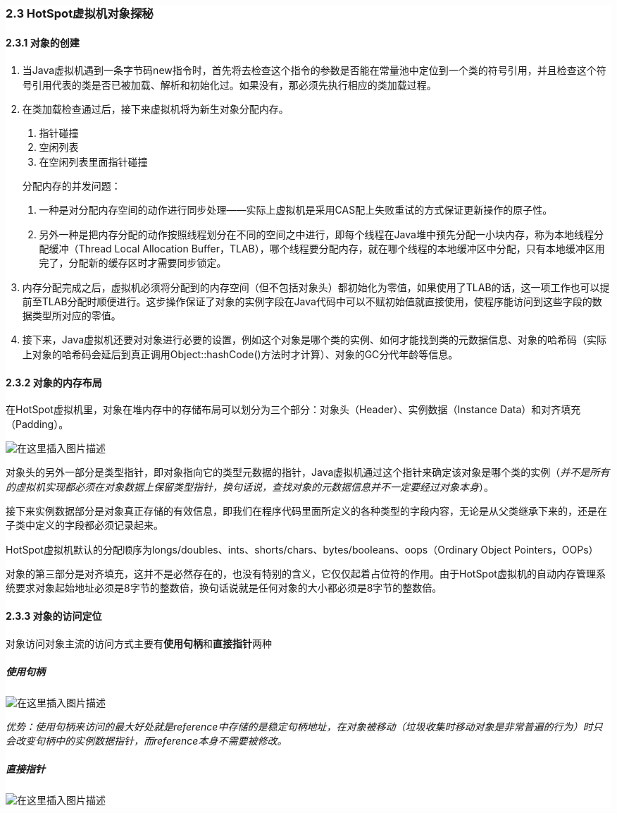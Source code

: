 ### 2.3 HotSpot虚拟机对象探秘

#### 2.3.1 对象的创建

1. 当Java虚拟机遇到一条字节码new指令时，首先将去检查这个指令的参数是否能在常量池中定位到一个类的符号引用，并且检查这个符号引用代表的类是否已被加载、解析和初始化过。如果没有，那必须先执行相应的类加载过程。

2. 在类加载检查通过后，接下来虚拟机将为新生对象分配内存。

   1. 指针碰撞
   2. 空闲列表
   3. 在空闲列表里面指针碰撞

   分配内存的并发问题：

   1. 一种是对分配内存空间的动作进行同步处理——实际上虚拟机是采用CAS配上失败重试的方式保证更新操作的原子性。

   2. 另外一种是把内存分配的动作按照线程划分在不同的空间之中进行，即每个线程在Java堆中预先分配一小块内存，称为本地线程分配缓冲（Thread Local Allocation Buffer，TLAB），哪个线程要分配内存，就在哪个线程的本地缓冲区中分配，只有本地缓冲区用完了，分配新的缓存区时才需要同步锁定。

3. 内存分配完成之后，虚拟机必须将分配到的内存空间（但不包括对象头）都初始化为零值，如果使用了TLAB的话，这一项工作也可以提前至TLAB分配时顺便进行。这步操作保证了对象的实例字段在Java代码中可以不赋初始值就直接使用，使程序能访问到这些字段的数据类型所对应的零值。 

4. 接下来，Java虚拟机还要对对象进行必要的设置，例如这个对象是哪个类的实例、如何才能找到类的元数据信息、对象的哈希码（实际上对象的哈希码会延后到真正调用Object::hashCode()方法时才计算）、对象的GC分代年龄等信息。

   

#### 2.3.2 对象的内存布局

在HotSpot虚拟机里，对象在堆内存中的存储布局可以划分为三个部分：对象头（Header）、实例数据（Instance Data）和对齐填充（Padding）。

![在这里插入图片描述](https://img-blog.csdnimg.cn/20200924225356908.png?x-oss-process=image/watermark,type_ZmFuZ3poZW5naGVpdGk,shadow_10,text_aHR0cHM6Ly9ibG9nLmNzZG4ubmV0L3dlaXhpbl80MTc5NjI1Nw==,size_16,color_FFFFFF,t_70#pic_center)

对象头的另外一部分是类型指针，即对象指向它的类型元数据的指针，Java虚拟机通过这个指针来确定该对象是哪个类的实例（*并不是所有的虚拟机实现都必须在对象数据上保留类型指针，换句话说，查找对象的元数据信息并不一定要经过对象本身*）。

接下来实例数据部分是对象真正存储的有效信息，即我们在程序代码里面所定义的各种类型的字段内容，无论是从父类继承下来的，还是在子类中定义的字段都必须记录起来。

HotSpot虚拟机默认的分配顺序为longs/doubles、ints、shorts/chars、bytes/booleans、oops（Ordinary Object Pointers，OOPs）

对象的第三部分是对齐填充，这并不是必然存在的，也没有特别的含义，它仅仅起着占位符的作用。由于HotSpot虚拟机的自动内存管理系统要求对象起始地址必须是8字节的整数倍，换句话说就是任何对象的大小都必须是8字节的整数倍。

#### 2.3.3 对象的访问定位

对象访问对象主流的访问方式主要有**使用句柄**和**直接指针**两种

##### 使用句柄

![在这里插入图片描述](https://img-blog.csdnimg.cn/20200924225449118.png?x-oss-process=image/watermark,type_ZmFuZ3poZW5naGVpdGk,shadow_10,text_aHR0cHM6Ly9ibG9nLmNzZG4ubmV0L3dlaXhpbl80MTc5NjI1Nw==,size_16,color_FFFFFF,t_70#pic_center)

*优势：使用句柄来访问的最大好处就是reference中存储的是稳定句柄地址，在对象被移动（垃圾收集时移动对象是非常普遍的行为）时只会改变句柄中的实例数据指针，而reference本身不需要被修改。*

##### 直接指针

![在这里插入图片描述](https://img-blog.csdnimg.cn/20200924225530166.png?x-oss-process=image/watermark,type_ZmFuZ3poZW5naGVpdGk,shadow_10,text_aHR0cHM6Ly9ibG9nLmNzZG4ubmV0L3dlaXhpbl80MTc5NjI1Nw==,size_16,color_FFFFFF,t_70#pic_center)
